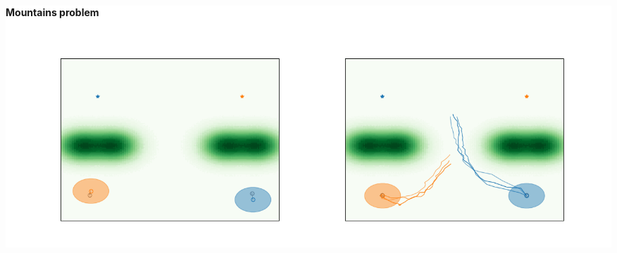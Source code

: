 #### Mountains problem

<p align="center">
<img src="./GIF/mountains_pretrained_nodelta.gif" alt="robot_trajectories_with_neurSLS" width="400"/>
<img src="./GIF/mountains_onlineSLS_nodelta.gif" alt="robot_trajectories_with_online_neurSLS" width="400"/>
</p> 
